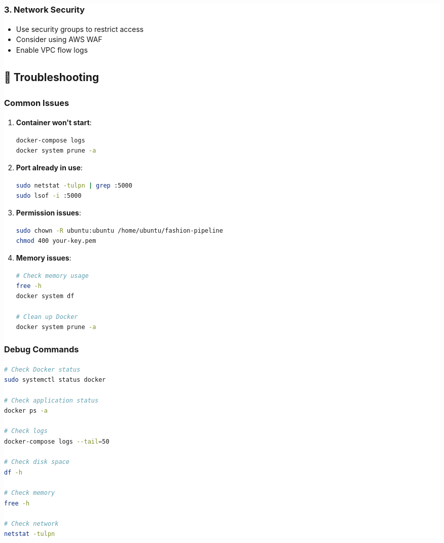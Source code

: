 ### 3. Network Security

- Use security groups to restrict access
- Consider using AWS WAF
- Enable VPC flow logs

## 🚨 Troubleshooting

### Common Issues

1. **Container won't start**:
   ```bash
   docker-compose logs
   docker system prune -a
   ```

2. **Port already in use**:
   ```bash
   sudo netstat -tulpn | grep :5000
   sudo lsof -i :5000
   ```

3. **Permission issues**:
   ```bash
   sudo chown -R ubuntu:ubuntu /home/ubuntu/fashion-pipeline
   chmod 400 your-key.pem
   ```

4. **Memory issues**:
   ```bash
   # Check memory usage
   free -h
   docker system df
   
   # Clean up Docker
   docker system prune -a
   ```

### Debug Commands

```bash
# Check Docker status
sudo systemctl status docker

# Check application status
docker ps -a

# Check logs
docker-compose logs --tail=50

# Check disk space
df -h

# Check memory
free -h

# Check network
netstat -tulpn
```
